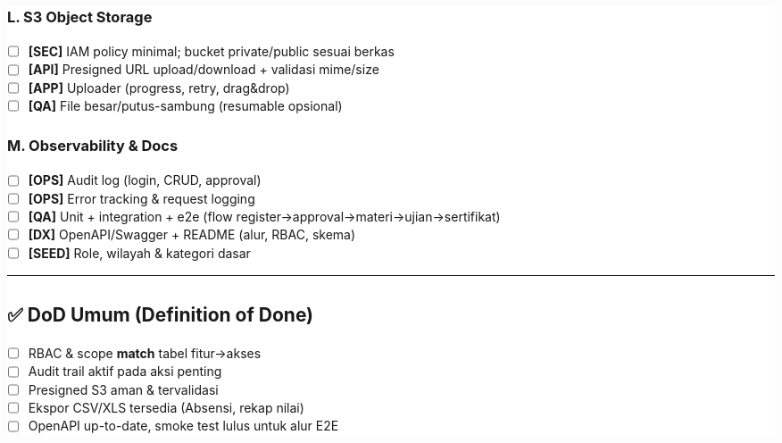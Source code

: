 ### L. S3 Object Storage

* [ ] **\[SEC]** IAM policy minimal; bucket private/public sesuai berkas
* [ ] **\[API]** Presigned URL upload/download + validasi mime/size
* [ ] **\[APP]** Uploader (progress, retry, drag\&drop)
* [ ] **\[QA]** File besar/putus-sambung (resumable opsional)

### M. Observability & Docs

* [ ] **\[OPS]** Audit log (login, CRUD, approval)
* [ ] **\[OPS]** Error tracking & request logging
* [ ] **\[QA]** Unit + integration + e2e (flow register→approval→materi→ujian→sertifikat)
* [ ] **\[DX]** OpenAPI/Swagger + README (alur, RBAC, skema)
* [ ] **\[SEED]** Role, wilayah & kategori dasar

---

## ✅ DoD Umum (Definition of Done)

* [ ] RBAC & scope **match** tabel fitur→akses
* [ ] Audit trail aktif pada aksi penting
* [ ] Presigned S3 aman & tervalidasi
* [ ] Ekspor CSV/XLS tersedia (Absensi, rekap nilai)
* [ ] OpenAPI up-to-date, smoke test lulus untuk alur E2E
